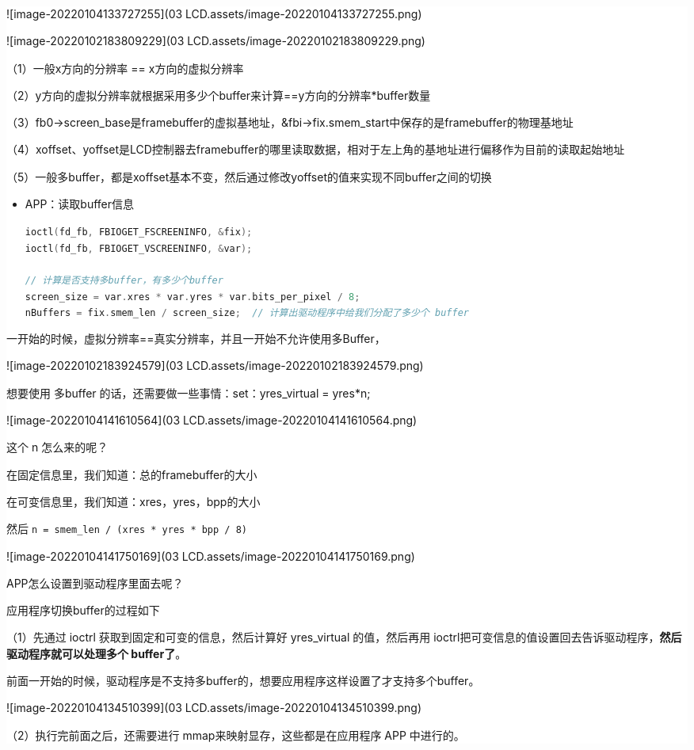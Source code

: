   ![image-20220104133727255](03 LCD.assets/image-20220104133727255.png)



![image-20220102183809229](03 LCD.assets/image-20220102183809229.png)

（1）一般x方向的分辨率 == x方向的虚拟分辨率

（2）y方向的虚拟分辨率就根据采用多少个buffer来计算==y方向的分辨率*buffer数量

（3）fb0->screen_base是framebuffer的虚拟基地址，&fbi->fix.smem_start中保存的是framebuffer的物理基地址

（4）xoffset、yoffset是LCD控制器去framebuffer的哪里读取数据，相对于左上角的基地址进行偏移作为目前的读取起始地址

（5）一般多buffer，都是xoffset基本不变，然后通过修改yoffset的值来实现不同buffer之间的切换



* APP：读取buffer信息

  ```c
  ioctl(fd_fb, FBIOGET_FSCREENINFO, &fix);
  ioctl(fd_fb, FBIOGET_VSCREENINFO, &var);
  
  // 计算是否支持多buffer，有多少个buffer
  screen_size = var.xres * var.yres * var.bits_per_pixel / 8;
  nBuffers = fix.smem_len / screen_size;  // 计算出驱动程序中给我们分配了多少个 buffer
  ```



一开始的时候，虚拟分辨率==真实分辨率，并且一开始不允许使用多Buffer，

![image-20220102183924579](03 LCD.assets/image-20220102183924579.png)

想要使用 多buffer 的话，还需要做一些事情：set：yres_virtual = yres*n;

![image-20220104141610564](03 LCD.assets/image-20220104141610564.png)

这个 n 怎么来的呢？

在固定信息里，我们知道：总的framebuffer的大小

在可变信息里，我们知道：xres，yres，bpp的大小

然后 `n = smem_len / (xres * yres * bpp / 8)`

![image-20220104141750169](03 LCD.assets/image-20220104141750169.png)

APP怎么设置到驱动程序里面去呢？

应用程序切换buffer的过程如下

（1）先通过 ioctrl 获取到固定和可变的信息，然后计算好 yres_virtual 的值，然后再用 ioctrl把可变信息的值设置回去告诉驱动程序，**然后驱动程序就可以处理多个 buffer了**。

前面一开始的时候，驱动程序是不支持多buffer的，想要应用程序这样设置了才支持多个buffer。

![image-20220104134510399](03 LCD.assets/image-20220104134510399.png)

（2）执行完前面之后，还需要进行 mmap来映射显存，这些都是在应用程序 APP 中进行的。
